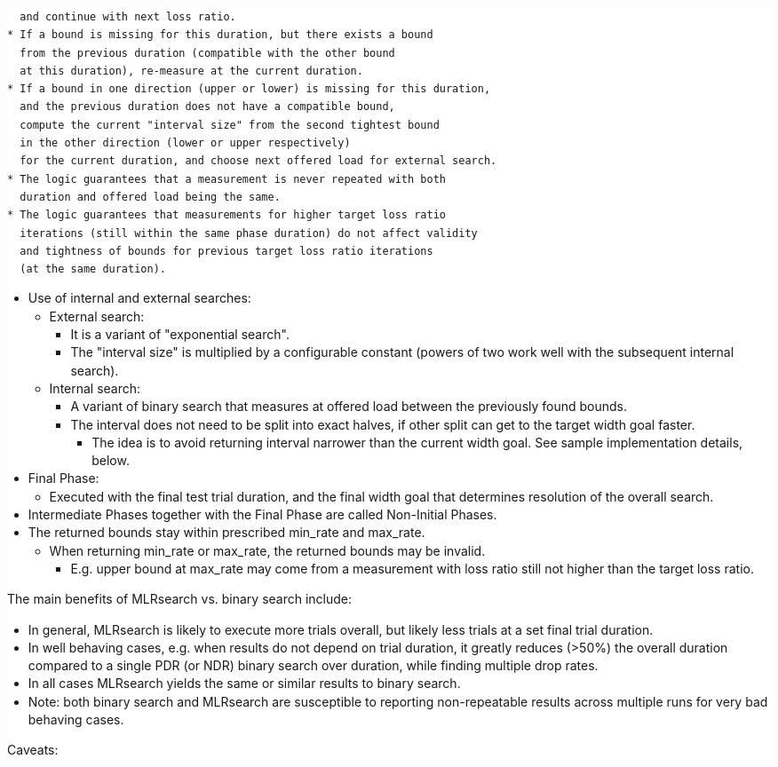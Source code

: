       and continue with next loss ratio.
    * If a bound is missing for this duration, but there exists a bound
      from the previous duration (compatible with the other bound
      at this duration), re-measure at the current duration.
    * If a bound in one direction (upper or lower) is missing for this duration,
      and the previous duration does not have a compatible bound,
      compute the current "interval size" from the second tightest bound
      in the other direction (lower or upper respectively)
      for the current duration, and choose next offered load for external search.
    * The logic guarantees that a measurement is never repeated with both
      duration and offered load being the same.
    * The logic guarantees that measurements for higher target loss ratio
      iterations (still within the same phase duration) do not affect validity
      and tightness of bounds for previous target loss ratio iterations
      (at the same duration).
  * Use of internal and external searches:
    * External search:
      * It is a variant of "exponential search".
      * The "interval size" is multiplied by a configurable constant
        (powers of two work well with the subsequent internal search).
    * Internal search:
      * A variant of binary search that measures at offered load between
        the previously found bounds.
      * The interval does not need to be split into exact halves,
        if other split can get to the target width goal faster.
        * The idea is to avoid returning interval narrower than the current
          width goal. See sample implementation details, below.
* Final Phase:
  * Executed with the final test trial duration, and the final width
    goal that determines resolution of the overall search.
* Intermediate Phases together with the Final Phase are called
  Non-Initial Phases.
* The returned bounds stay within prescribed min_rate and max_rate.
  * When returning min_rate or max_rate, the returned bounds may be invalid.
    * E.g. upper bound at max_rate may come from a measurement
      with loss ratio still not higher than the target loss ratio.

The main benefits of MLRsearch vs. binary search include:

* In general, MLRsearch is likely to execute more trials overall, but
  likely less trials at a set final trial duration.
* In well behaving cases, e.g. when results do not depend on trial
  duration, it greatly reduces (>50%) the overall duration compared to a
  single PDR (or NDR) binary search over duration, while finding
  multiple drop rates.
* In all cases MLRsearch yields the same or similar results to binary
  search.
* Note: both binary search and MLRsearch are susceptible to reporting
  non-repeatable results across multiple runs for very bad behaving
  cases.

Caveats:
